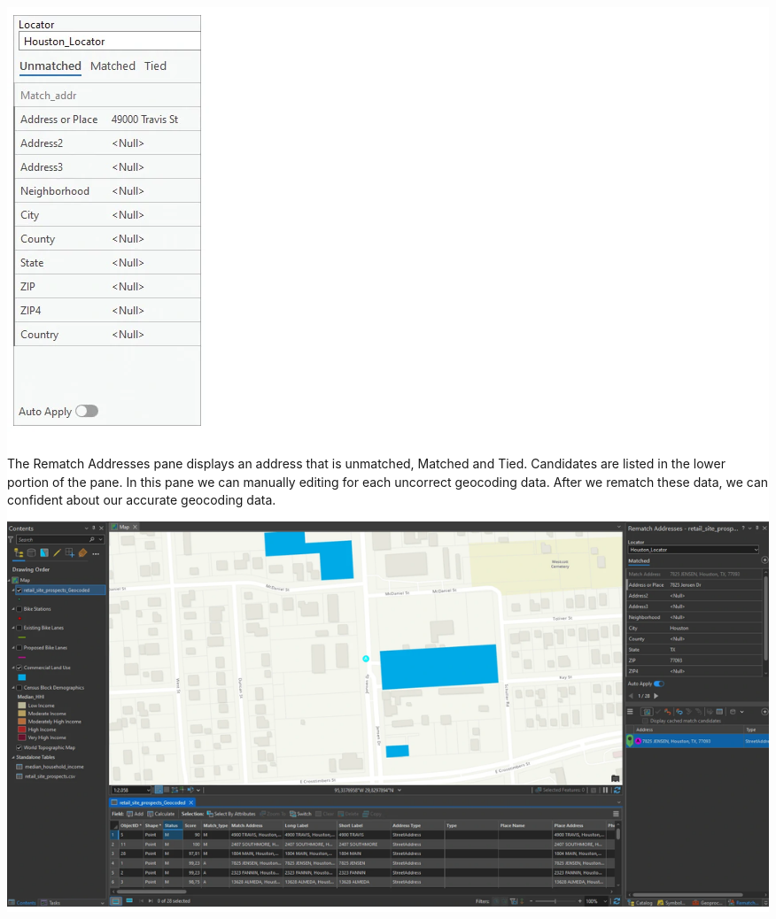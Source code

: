 <img src="/assets/images/esri/esri_40_1.webp" alt="drawing" />

The Rematch Addresses pane displays an address that is unmatched, Matched and Tied. Candidates are listed in the lower portion of the pane. In this pane we can manually editing for each uncorrect geocoding data. After we rematch these data, we can confident about our accurate geocoding data. 

<img src="/assets/images/esri/esri_40.webp" alt="drawing" />
